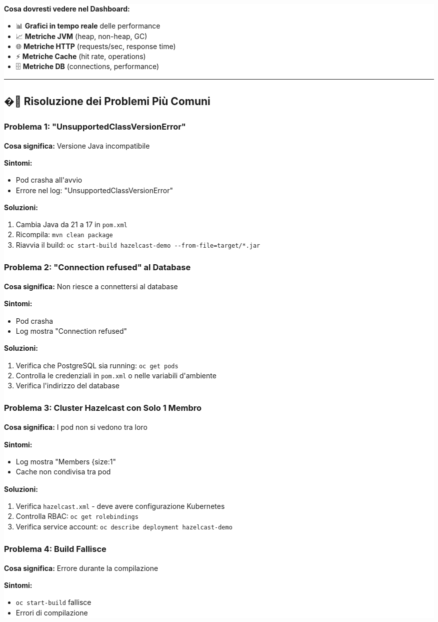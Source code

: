 **Cosa dovresti vedere nel Dashboard:**
- 📊 **Grafici in tempo reale** delle performance
- 📈 **Metriche JVM** (heap, non-heap, GC)
- 🌐 **Metriche HTTP** (requests/sec, response time)
- ⚡ **Metriche Cache** (hit rate, operations)
- 🗄️ **Metriche DB** (connections, performance)

---

## �🔧 Risoluzione dei Problemi Più Comuni

### Problema 1: "UnsupportedClassVersionError"
**Cosa significa:** Versione Java incompatibile

**Sintomi:**
- Pod crasha all'avvio
- Errore nel log: "UnsupportedClassVersionError"

**Soluzioni:**
1. Cambia Java da 21 a 17 in `pom.xml`
2. Ricompila: `mvn clean package`
3. Riavvia il build: `oc start-build hazelcast-demo --from-file=target/*.jar`

### Problema 2: "Connection refused" al Database
**Cosa significa:** Non riesce a connettersi al database

**Sintomi:**
- Pod crasha
- Log mostra "Connection refused"

**Soluzioni:**
1. Verifica che PostgreSQL sia running: `oc get pods`
2. Controlla le credenziali in `pom.xml` o nelle variabili d'ambiente
3. Verifica l'indirizzo del database

### Problema 3: Cluster Hazelcast con Solo 1 Membro
**Cosa significa:** I pod non si vedono tra loro

**Sintomi:**
- Log mostra "Members {size:1"
- Cache non condivisa tra pod

**Soluzioni:**
1. Verifica `hazelcast.xml` - deve avere configurazione Kubernetes
2. Controlla RBAC: `oc get rolebindings`
3. Verifica service account: `oc describe deployment hazelcast-demo`

### Problema 4: Build Fallisce
**Cosa significa:** Errore durante la compilazione

**Sintomi:**
- `oc start-build` fallisce
- Errori di compilazione
